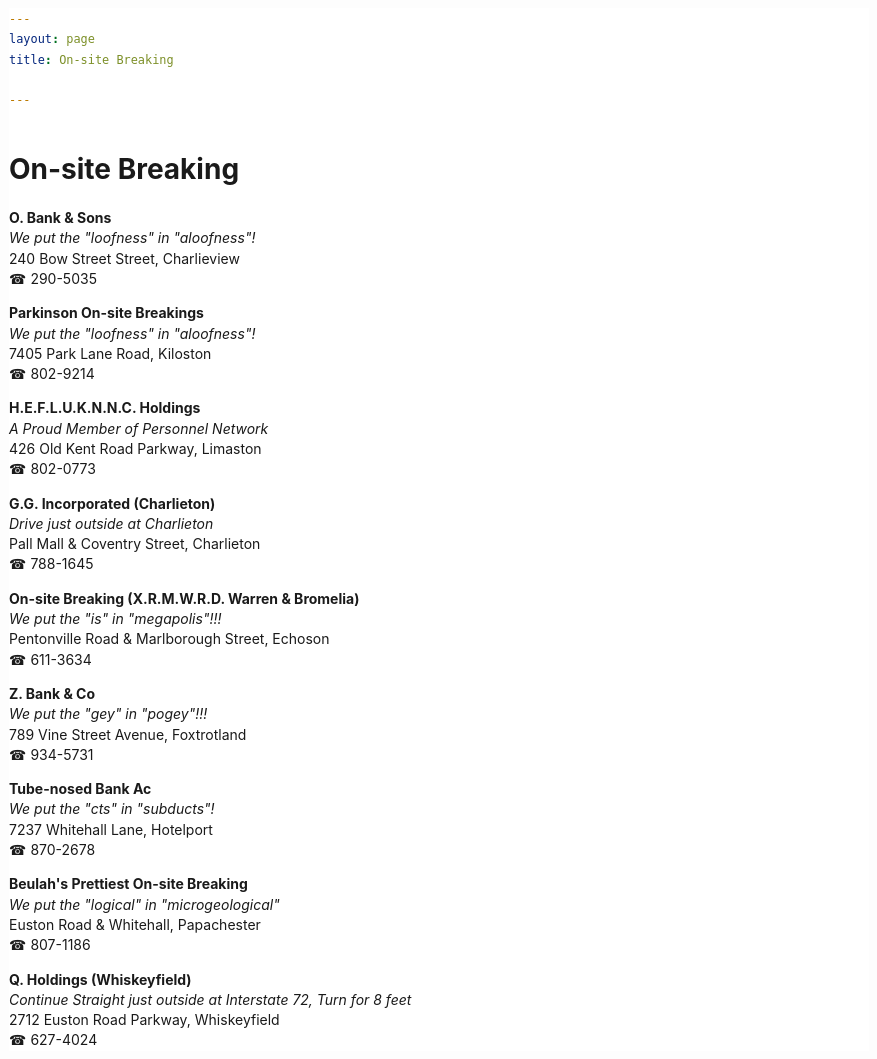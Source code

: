 ```yaml
---
layout: page 
title: On-site Breaking

---
```



# On-site Breaking


 **O. Bank & Sons**  
_We put the "loofness" in "aloofness"!_  
240 Bow Street Street, Charlieview  
☎ 290-5035

**Parkinson On-site Breakings**  
_We put the "loofness" in "aloofness"!_  
7405 Park Lane Road, Kiloston  
☎ 802-9214

**H.E.F.L.U.K.N.N.C. Holdings**  
_A Proud Member of Personnel Network_  
426 Old Kent Road Parkway, Limaston  
☎ 802-0773

**G.G. Incorporated (Charlieton)**  
_Drive just outside at Charlieton_  
Pall Mall & Coventry Street, Charlieton  
☎ 788-1645

**On-site Breaking (X.R.M.W.R.D. Warren & Bromelia)**  
_We put the "is" in "megapolis"!!!_  
Pentonville Road & Marlborough Street, Echoson  
☎ 611-3634

**Z. Bank & Co**  
_We put the "gey" in "pogey"!!!_  
789 Vine Street Avenue, Foxtrotland  
☎ 934-5731

**Tube-nosed Bank Ac**  
_We put the "cts" in "subducts"!_  
7237 Whitehall Lane, Hotelport  
☎ 870-2678

**Beulah's Prettiest On-site Breaking**  
_We put the "logical" in "microgeological"_  
Euston Road & Whitehall, Papachester  
☎ 807-1186

**Q. Holdings (Whiskeyfield)**  
_Continue Straight just outside at Interstate 72, Turn for 8 feet_  
2712 Euston Road Parkway, Whiskeyfield  
☎ 627-4024
